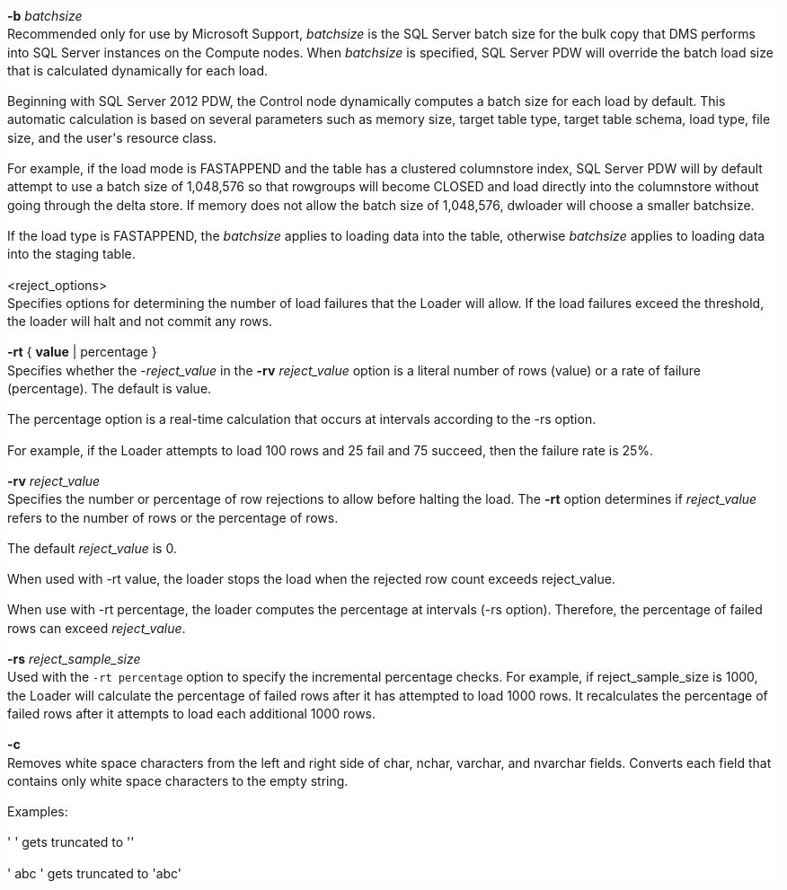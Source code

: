 **-b** *batchsize*  
Recommended only for use by Microsoft Support, *batchsize* is the SQL Server batch size for the bulk copy that DMS performs into SQL Server instances on the Compute nodes.  When *batchsize* is specified, SQL Server PDW will override the batch load size that is calculated dynamically for each load.  
  
Beginning with SQL Server 2012 PDW, the Control node dynamically computes a batch size for each load by default. This automatic calculation is based on several parameters such as memory size, target table type, target table schema, load type, file size, and the user's resource class.  
  
For example, if the load mode is FASTAPPEND and the table has a clustered columnstore index, SQL Server PDW will by default attempt to use a batch size of 1,048,576 so that rowgroups will become CLOSED and load directly into the columnstore without going through the delta store. If memory does not allow the batch size of 1,048,576, dwloader will choose a smaller batchsize.  
  
If the load type is FASTAPPEND, the *batchsize* applies to loading data into the table, otherwise *batchsize* applies to loading data into the staging table.  
  
<reject_options>  
Specifies options for determining the number of load failures that the Loader will allow. If the load failures exceed the threshold, the loader will halt and not commit any rows.  
  
**-rt** { **value** | percentage }  
Specifies whether the -*reject_value* in the **-rv** *reject_value* option is a literal number of rows (value) or a rate of failure (percentage). The default is value.  
  
The percentage option is a real-time calculation that occurs at intervals according to the -rs option.  
  
For example, if the Loader attempts to load 100 rows and 25 fail and 75 succeed, then the failure rate is 25%.  
  
**-rv** *reject_value*  
Specifies the number or percentage of row rejections to allow before halting the load. The **-rt** option determines if *reject_value* refers to the number of rows or the percentage of rows.  
  
The default *reject_value* is 0.  
  
When used with -rt value, the loader stops the load when the rejected row count exceeds reject_value.  
  
When use with -rt percentage, the loader computes the percentage at intervals (-rs option). Therefore, the percentage of failed rows can exceed *reject_value*.  
  
**-rs** *reject_sample_size*  
Used with the `-rt percentage` option to specify the incremental percentage checks. For example, if reject_sample_size is 1000, the Loader will calculate the percentage of failed rows after it has attempted to load 1000 rows. It recalculates the percentage of failed rows after it attempts to load each additional 1000 rows.  
  
**-c**  
Removes white space characters from the left and right side of char, nchar, varchar, and nvarchar fields. Converts each field that contains only white space characters to the empty string.  
  
Examples:  
  
'        ' gets truncated to ''  
  
'    abc     ' gets truncated to 'abc'  
  